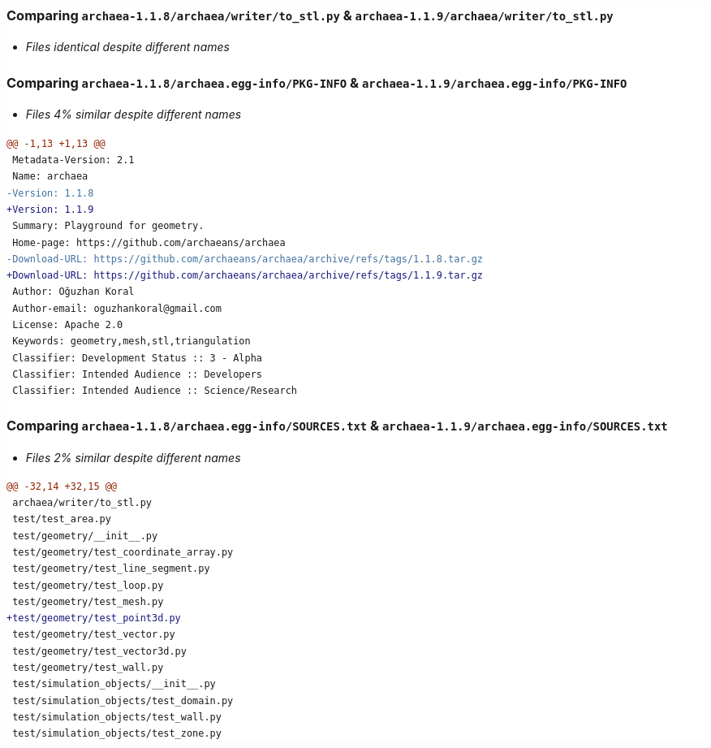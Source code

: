 ### Comparing `archaea-1.1.8/archaea/writer/to_stl.py` & `archaea-1.1.9/archaea/writer/to_stl.py`

 * *Files identical despite different names*

### Comparing `archaea-1.1.8/archaea.egg-info/PKG-INFO` & `archaea-1.1.9/archaea.egg-info/PKG-INFO`

 * *Files 4% similar despite different names*

```diff
@@ -1,13 +1,13 @@
 Metadata-Version: 2.1
 Name: archaea
-Version: 1.1.8
+Version: 1.1.9
 Summary: Playground for geometry.
 Home-page: https://github.com/archaeans/archaea
-Download-URL: https://github.com/archaeans/archaea/archive/refs/tags/1.1.8.tar.gz
+Download-URL: https://github.com/archaeans/archaea/archive/refs/tags/1.1.9.tar.gz
 Author: Oğuzhan Koral
 Author-email: oguzhankoral@gmail.com
 License: Apache 2.0
 Keywords: geometry,mesh,stl,triangulation
 Classifier: Development Status :: 3 - Alpha
 Classifier: Intended Audience :: Developers
 Classifier: Intended Audience :: Science/Research
```

### Comparing `archaea-1.1.8/archaea.egg-info/SOURCES.txt` & `archaea-1.1.9/archaea.egg-info/SOURCES.txt`

 * *Files 2% similar despite different names*

```diff
@@ -32,14 +32,15 @@
 archaea/writer/to_stl.py
 test/test_area.py
 test/geometry/__init__.py
 test/geometry/test_coordinate_array.py
 test/geometry/test_line_segment.py
 test/geometry/test_loop.py
 test/geometry/test_mesh.py
+test/geometry/test_point3d.py
 test/geometry/test_vector.py
 test/geometry/test_vector3d.py
 test/geometry/test_wall.py
 test/simulation_objects/__init__.py
 test/simulation_objects/test_domain.py
 test/simulation_objects/test_wall.py
 test/simulation_objects/test_zone.py
```

